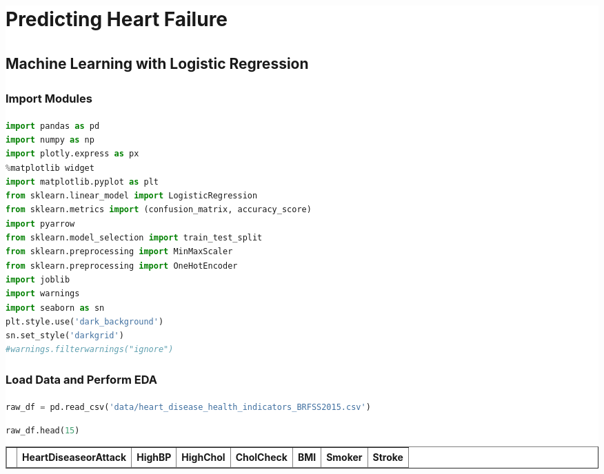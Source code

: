 # Predicting Heart Failure
## Machine Learning with Logistic Regression

### Import Modules


```python
import pandas as pd
import numpy as np
import plotly.express as px
%matplotlib widget
import matplotlib.pyplot as plt
from sklearn.linear_model import LogisticRegression
from sklearn.metrics import (confusion_matrix, accuracy_score)
import pyarrow
from sklearn.model_selection import train_test_split
from sklearn.preprocessing import MinMaxScaler
from sklearn.preprocessing import OneHotEncoder
import joblib
import warnings
import seaborn as sn
plt.style.use('dark_background')
sn.set_style('darkgrid')
#warnings.filterwarnings("ignore")
```

### Load Data and Perform EDA


```python
raw_df = pd.read_csv('data/heart_disease_health_indicators_BRFSS2015.csv')

```


```python
raw_df.head(15)
```




<div>
<style scoped>
    .dataframe tbody tr th:only-of-type {
        vertical-align: middle;
    }

    .dataframe tbody tr th {
        vertical-align: top;
    }

    .dataframe thead th {
        text-align: right;
    }
</style>
<table border="1" class="dataframe">
  <thead>
    <tr style="text-align: right;">
      <th></th>
      <th>HeartDiseaseorAttack</th>
      <th>HighBP</th>
      <th>HighChol</th>
      <th>CholCheck</th>
      <th>BMI</th>
      <th>Smoker</th>
      <th>Stroke</th>